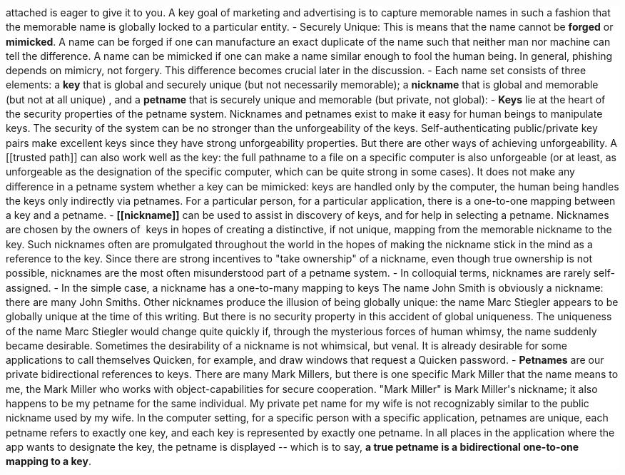 attached is eager to give it to you. A key goal of marketing and
advertising is to capture memorable names in such a fashion that the
memorable name is globally locked to a particular entity.
            - Securely Unique: This is
means that the name cannot be __forged__
or __mimicked__.
A name can be forged
if one can
manufacture an exact duplicate of the name such that neither man nor
machine can tell the difference. A name can be mimicked
if
one can make a name similar enough to fool the human being. In general,
phishing depends on mimicry, not forgery. This difference becomes
crucial later in the discussion.
        - Each name set consists of three
elements: a __key__
that is global and securely unique (but not necessarily memorable); a __nickname__
that is global and memorable (but not at all unique) , and a __petname__
that is securely unique and memorable (but private, not global):
            - **Keys** lie at the heart of the security properties
of the petname system. Nicknames and petnames exist to make it easy for
human beings to manipulate keys. The security of the system can be no stronger than the unforgeability of the keys. Self-authenticating public/private key pairs make excellent keys since they have strong unforgeability properties. But there are other ways of achieving
unforgeability. A [[trusted path]] can also work well as the key: the full pathname to a file on a specific computer is
also unforgeable (or at least, as unforgeable as the designation of the specific computer, which can be quite strong in some cases). It does not make any difference in a petname system whether a key can be mimicked: keys are handled only by the computer, the human being handles the keys only indirectly via petnames. For a particular person, for a particular application, there is a one-to-one mapping between a key and a petname.
            - **[[nickname]]**
can be used to assist in discovery of
keys, and for help in selecting a petname. Nicknames are chosen by the owners of  keys in hopes of creating a distinctive, if not
unique, mapping from the memorable nickname to the key. Such nicknames often are promulgated throughout the world in
the hopes of making the nickname stick in the mind as a reference to the key. Since there are strong incentives to "take ownership" of a nickname, even though true ownership is not possible, nicknames are the most often misunderstood part of a petname system.
                - In colloquial terms, nicknames are rarely self-assigned.
            - In the simple case, a nickname has a one-to-many mapping to
keys The name John Smith is obviously a nickname: there are many John Smiths. Other nicknames produce the illusion of being globally unique: the name Marc Stiegler
appears to be globally unique at the time of this writing. But there is no security property in this accident of global uniqueness. The
uniqueness of the name Marc Stiegler would change quite quickly if,
through the
mysterious forces of human whimsy, the name suddenly became desirable.
Sometimes the desirability of a nickname is not whimsical, but venal.
It is already desirable for some applications to call
themselves Quicken, for example, and draw windows that request a Quicken password.
            - **Petnames**
are our private bidirectional
references to keys.
There are many Mark Millers, but there is one specific Mark Miller that
the name means to me, the Mark Miller who
works with object-capabilities for secure cooperation. "Mark Miller" is
Mark Miller's nickname; it also happens to be my petname for the same individual. My private pet name for my wife is not recognizably similar to the public nickname used by my wife. In the computer setting, for a specific person with a specific application, petnames are unique, each petname refers to exactly one key, and each key is represented by exactly one petname. In all places in the application where the app wants to designate the key, the petname is displayed -- which is to say, __a true petname is a bidirectional one-to-one mapping to a key__.